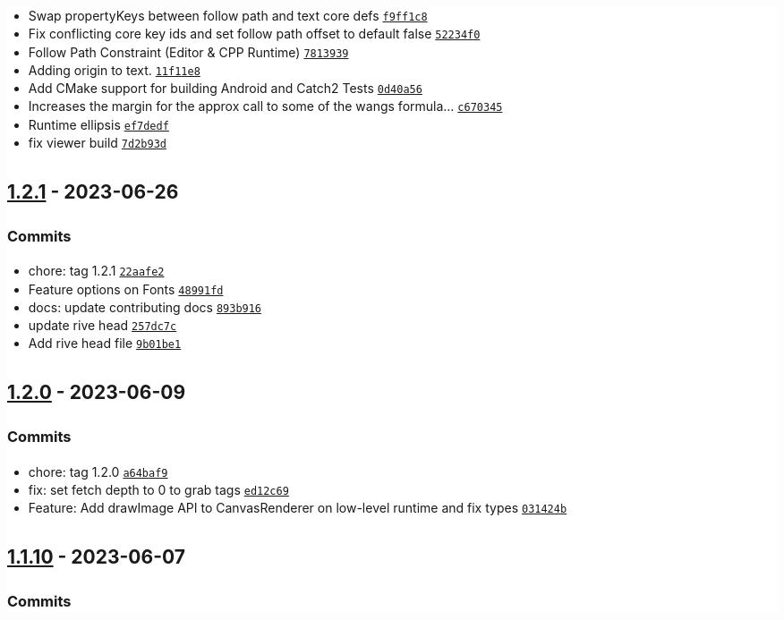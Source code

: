 - Swap propertyKeys between follow path and text core defs [`f9ff1c8`](https://github.com/rive-app/rive-wasm/commit/f9ff1c875b1eee3c362259c3f08507e2531cee9c)
- Fix conflicting core key ids and set follow path offset to default false [`52234f0`](https://github.com/rive-app/rive-wasm/commit/52234f0ae0585f494e937406e7a1dad15ddbaf2a)
- Follow Path Constraint (Editor & CPP Runtime) [`7813939`](https://github.com/rive-app/rive-wasm/commit/7813939f692a71ee772bb5e7f97702b51d675c85)
- Adding origin to text. [`11f11e8`](https://github.com/rive-app/rive-wasm/commit/11f11e8a2aca1d271bd0d32f4a176b8a2ac30325)
- Add CMake support for building Android and Catch2 Tests [`0d40a56`](https://github.com/rive-app/rive-wasm/commit/0d40a5656505996d1b190d9f0df87ecd15e73287)
- Increases the margin for the approx call to some of the wangs formula… [`c670345`](https://github.com/rive-app/rive-wasm/commit/c670345e7f76acf44a9f9ee8653abb1fe0eb61cb)
- Runtime ellipsis [`ef7dedf`](https://github.com/rive-app/rive-wasm/commit/ef7dedfee44bc24d5f252cb4e82e11f2b7c0d1e0)
- fix viewer build [`7d2b93d`](https://github.com/rive-app/rive-wasm/commit/7d2b93d80576611e296e570cfbea7597094e6e55)

## [1.2.1](https://github.com/rive-app/rive-wasm/compare/1.2.0...1.2.1) - 2023-06-26

### Commits

- chore: tag 1.2.1 [`22aafe2`](https://github.com/rive-app/rive-wasm/commit/22aafe275d86cbb64ccc0fb8a8c30303c21103d7)
- Feature options on Fonts [`48991fd`](https://github.com/rive-app/rive-wasm/commit/48991fdbd138af9b33944316e818644b05357332)
- docs: update contributing docs [`893b916`](https://github.com/rive-app/rive-wasm/commit/893b91669a4417d8bc3e986732b2cdefabb20300)
- update rive head [`257dc7c`](https://github.com/rive-app/rive-wasm/commit/257dc7ce8fc2e7c14aadbe2b3dc16bb972546513)
- Add rive head file [`9b01be1`](https://github.com/rive-app/rive-wasm/commit/9b01be19e171164d7fd268099d0a8d5da6ed3e01)

## [1.2.0](https://github.com/rive-app/rive-wasm/compare/1.1.10...1.2.0) - 2023-06-09

### Commits

- chore: tag 1.2.0 [`a64baf9`](https://github.com/rive-app/rive-wasm/commit/a64baf97947a69c488c88809ac89738f880f6bda)
- fix: set fetch depth to 0 to grab tags [`ed12c69`](https://github.com/rive-app/rive-wasm/commit/ed12c69e78b66b2c248806357d1c68b6eaccdc3c)
- Feature: Add drawImage API to CanvasRenderer on low-level runtime and fix types [`031424b`](https://github.com/rive-app/rive-wasm/commit/031424b57569af231590c6344683f7c08344b318)

## [1.1.10](https://github.com/rive-app/rive-wasm/compare/1.1.9...1.1.10) - 2023-06-07

### Commits
